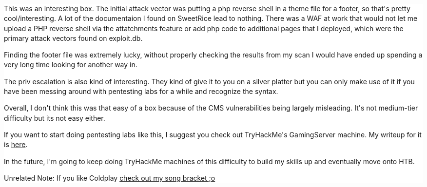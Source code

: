 This was an interesting box. The initial attack vector was putting a php reverse shell in a theme file for a footer, so that's pretty cool/interesting. A lot of the documentaion I found on SweetRice lead to nothing. There was a WAF at work that would not let me upload a PHP reverse shell via the attatchments feature or add php code to additional pages that I deployed, which were the primary attack vectors found on exploit.db. 

Finding the footer file was extremely lucky, without properly checking the results from my scan I would have ended up spending a very long time looking for another way in.

The priv escalation is also kind of interesting. They kind of give it to you on a silver platter but you can only make use of it if you have been messing around with pentesting labs for a while and recognize the syntax. 

Overall, I don't think this was that easy of a box because of the CMS vulnerabilities being largely misleading. It's not medium-tier difficulty but its not easy either.

If you want to start doing pentesting labs like this, I suggest you check out TryHackMe's GamingServer machine. My writeup for it is [here](https://natem135.github.io/posts/thm-gamingserver/).

In the future, I'm going to keep doing TryHackMe machines of this difficulty to build my skills up and eventually move onto HTB. 

Unrelated Note: If you like Coldplay [check out my song bracket ;o](https://i.imgur.com/9EF5Yh7.png)
